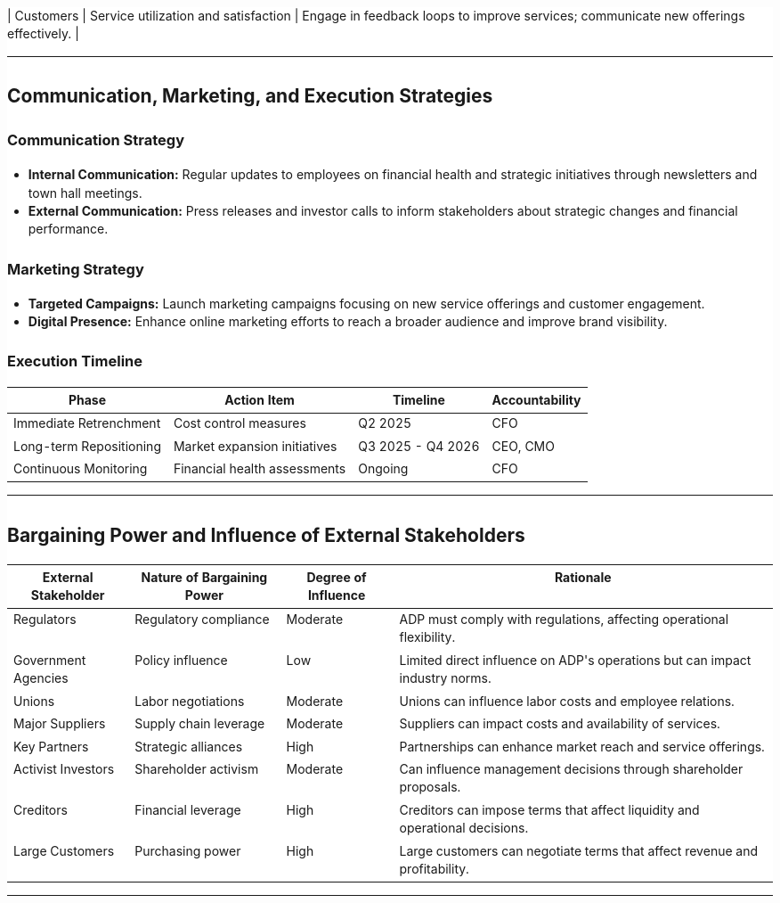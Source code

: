 | Customers                             | Service utilization and satisfaction               | Engage in feedback loops to improve services; communicate new offerings effectively.                     |

---

## Communication, Marketing, and Execution Strategies

### Communication Strategy
- **Internal Communication:** Regular updates to employees on financial health and strategic initiatives through newsletters and town hall meetings.
- **External Communication:** Press releases and investor calls to inform stakeholders about strategic changes and financial performance.

### Marketing Strategy
- **Targeted Campaigns:** Launch marketing campaigns focusing on new service offerings and customer engagement.
- **Digital Presence:** Enhance online marketing efforts to reach a broader audience and improve brand visibility.

### Execution Timeline
| Phase                | Action Item                          | Timeline          | Accountability         |
|----------------------|-------------------------------------|-------------------|-------------------------|
| Immediate Retrenchment | Cost control measures               | Q2 2025           | CFO                     |
| Long-term Repositioning | Market expansion initiatives        | Q3 2025 - Q4 2026 | CEO, CMO                |
| Continuous Monitoring  | Financial health assessments        | Ongoing           | CFO                     |

---

## Bargaining Power and Influence of External Stakeholders

| External Stakeholder             | Nature of Bargaining Power | Degree of Influence | Rationale                                                                 |
|----------------------------------|----------------------------|---------------------|---------------------------------------------------------------------------|
| Regulators                       | Regulatory compliance       | Moderate            | ADP must comply with regulations, affecting operational flexibility.      |
| Government Agencies              | Policy influence           | Low                 | Limited direct influence on ADP's operations but can impact industry norms. |
| Unions                           | Labor negotiations         | Moderate            | Unions can influence labor costs and employee relations.                 |
| Major Suppliers                  | Supply chain leverage      | Moderate            | Suppliers can impact costs and availability of services.                  |
| Key Partners                     | Strategic alliances        | High                | Partnerships can enhance market reach and service offerings.             |
| Activist Investors               | Shareholder activism       | Moderate            | Can influence management decisions through shareholder proposals.         |
| Creditors                        | Financial leverage         | High                | Creditors can impose terms that affect liquidity and operational decisions.|
| Large Customers                  | Purchasing power           | High                | Large customers can negotiate terms that affect revenue and profitability. |

---
